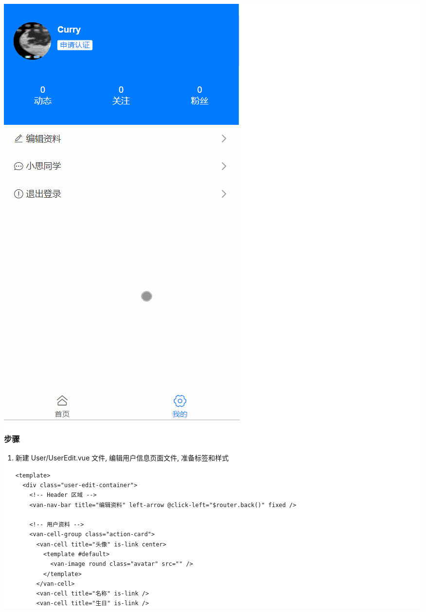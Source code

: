   ![跳转_编辑详情页面](images/跳转_编辑详情页面.gif)

### 步骤

1. 新建 User/UserEdit.vue 文件, 编辑用户信息页面文件, 准备标签和样式

   ```vue
   <template>
     <div class="user-edit-container">
       <!-- Header 区域 -->
       <van-nav-bar title="编辑资料" left-arrow @click-left="$router.back()" fixed />

       <!-- 用户资料 -->
       <van-cell-group class="action-card">
         <van-cell title="头像" is-link center>
           <template #default>
             <van-image round class="avatar" src="" />
           </template>
         </van-cell>
         <van-cell title="名称" is-link />
         <van-cell title="生日" is-link />
   ```
